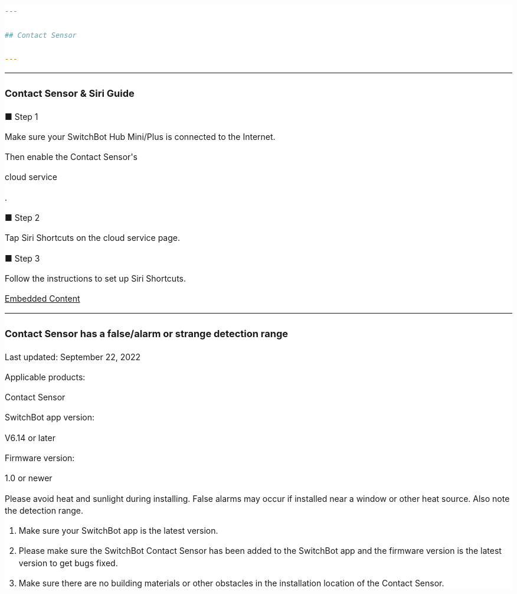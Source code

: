 ```yaml
---

## Contact Sensor

---
```


---
### Contact Sensor & Siri Guide

■ Step 1

Make sure your SwitchBot Hub Mini/Plus ​is connected to the Internet.

Then enable the Contact Sensor's

cloud service

.

■ Step 2

Tap Siri Shortcuts on the cloud service page.

■ Step 3

Follow the instructions to set up Siri Shortcuts.

[Embedded Content](//www.youtube-nocookie.com/embed/7AwUinnLyI8)



---
### Contact Sensor has a false/alarm or strange detection range

Last updated: September 22, 2022

Applicable products:

Contact Sensor

SwitchBot app version:

V6.14 or later

Firmware version:

1.0 or newer

Please avoid heat and sunlight during installing. False alarms may occur if installed near a window or other heat source. Also note the detection range.

1. Make sure your SwitchBot app is the latest version.

2. Please make sure the SwitchBot Contact Sensor has been added to the SwitchBot app and the firmware version is the latest version to get bugs fixed.

3. Make sure there are no building materials or other obstacles in the installation location of the Contact Sensor.

